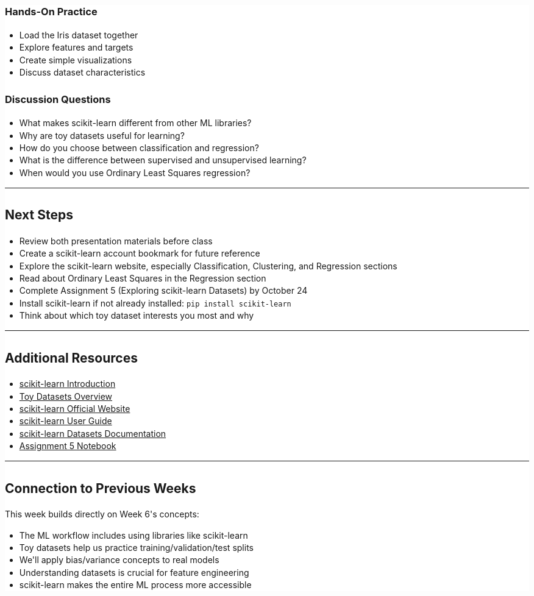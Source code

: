 ### Hands-On Practice
- Load the Iris dataset together
- Explore features and targets
- Create simple visualizations
- Discuss dataset characteristics

### Discussion Questions
- What makes scikit-learn different from other ML libraries?
- Why are toy datasets useful for learning?
- How do you choose between classification and regression?
- What is the difference between supervised and unsupervised learning?
- When would you use Ordinary Least Squares regression?

---

## Next Steps
- Review both presentation materials before class
- Create a scikit-learn account bookmark for future reference
- Explore the scikit-learn website, especially Classification, Clustering, and Regression sections
- Read about Ordinary Least Squares in the Regression section
- Complete Assignment 5 (Exploring scikit-learn Datasets) by October 24
- Install scikit-learn if not already installed: `pip install scikit-learn`
- Think about which toy dataset interests you most and why

---

## Additional Resources
- [scikit-learn Introduction](https://github.com/sjasthi/Python-ML-Machine-Learning/blob/main/Presentations/ML_scikit_learn_introduction.md)
- [Toy Datasets Overview](https://github.com/sjasthi/Python-ML-Machine-Learning/blob/main/Presentations/ML_scikit_toy_datasets.md)
- [scikit-learn Official Website](https://scikit-learn.org/stable/)
- [scikit-learn User Guide](https://scikit-learn.org/stable/user_guide.html)
- [scikit-learn Datasets Documentation](https://scikit-learn.org/stable/datasets.html)
- [Assignment 5 Notebook](https://github.com/sjasthi/Python-ML-Machine-Learning/blob/main/Assignments/Python_ML_Assignment_Exploring_scikitlearn_datasets.ipynb)

---

## Connection to Previous Weeks
This week builds directly on Week 6's concepts:
- The ML workflow includes using libraries like scikit-learn
- Toy datasets help us practice training/validation/test splits
- We'll apply bias/variance concepts to real models
- Understanding datasets is crucial for feature engineering
- scikit-learn makes the entire ML process more accessible
